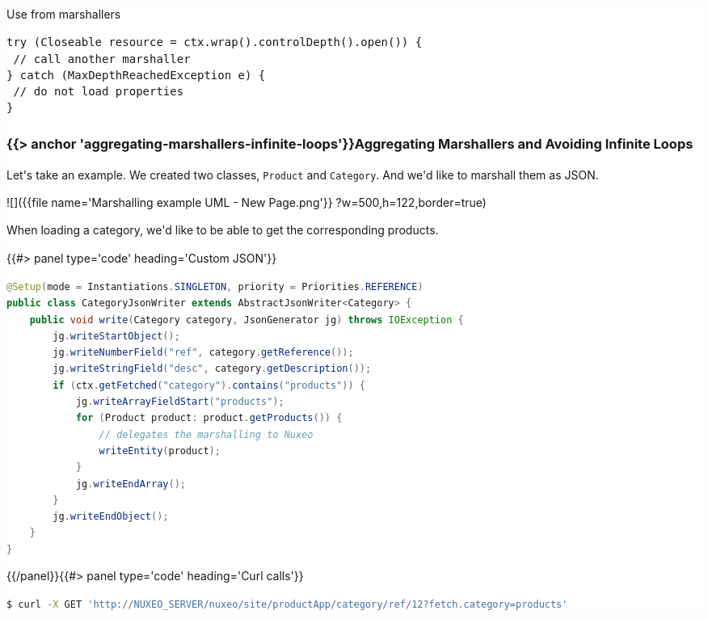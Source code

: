 </td>
</tr>
<tr>
<th colspan="1">Use from marshallers</th>
<td colspan="1">

<pre>
try (Closeable resource = ctx.wrap().controlDepth().open()) {
 // call another marshaller
} catch (MaxDepthReachedException e) {
 // do not load properties
}
</pre>

</td>
</tr>
</tbody>
</table>
</div>

### {{> anchor 'aggregating-marshallers-infinite-loops'}}Aggregating Marshallers and Avoiding Infinite Loops

Let's take an example. We created two classes, `Product` and `Category`. And we'd like to marshall them as JSON.

![]({{file name='Marshalling example UML - New Page.png'}} ?w=500,h=122,border=true)

When loading a category, we'd like to be able to get the corresponding products.

{{#> panel type='code' heading='Custom JSON'}}

```java
@Setup(mode = Instantiations.SINGLETON, priority = Priorities.REFERENCE)
public class CategoryJsonWriter extends AbstractJsonWriter<Category> {
    public void write(Category category, JsonGenerator jg) throws IOException {
        jg.writeStartObject();
        jg.writeNumberField("ref", category.getReference());
        jg.writeStringField("desc", category.getDescription());
        if (ctx.getFetched("category").contains("products")) {
            jg.writeArrayFieldStart("products");
            for (Product product: product.getProducts()) {
                // delegates the marshalling to Nuxeo
                writeEntity(product);
            }
            jg.writeEndArray();
        }
        jg.writeEndObject();
    }
}
```

{{/panel}}{{#> panel type='code' heading='Curl calls'}}

```bash
$ curl -X GET 'http://NUXEO_SERVER/nuxeo/site/productApp/category/ref/12?fetch.category=products'
```
